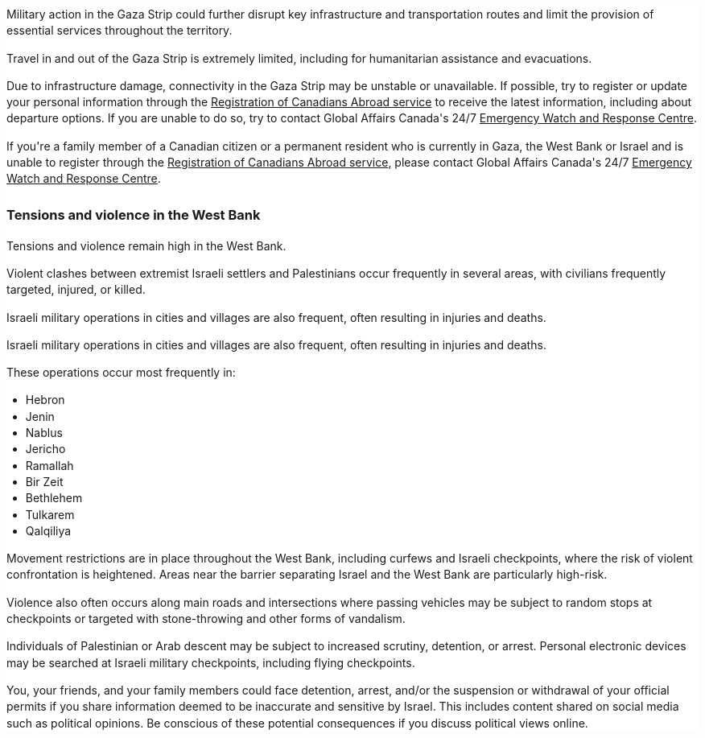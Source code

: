 Military action in the Gaza Strip could further disrupt key infrastructure and transportation routes and limit the provision of essential services throughout the territory.

Travel in and out of the Gaza Strip is extremely limited, including for humanitarian assistance and evacuations.

Due to infrastructure damage, connectivity in the Gaza Strip may be unstable or unavailable. If possible, try to register or update your personal information through the [Registration of Canadians Abroad service](https://travel.gc.ca/travelling/registration) to receive the latest information, including about departure options. If you are unable to do so, try to contact Global Affairs Canada's 24/7 [Emergency Watch and Response Centre](https://travel.gc.ca/assistance/emergency-assistance?_ga=2.93069341.168187391.1696947682-2043183889.1686925125).

If you're a family member of a Canadian citizen or a permanent resident who is currently in Gaza, the West Bank or Israel and is unable to register through the [Registration of Canadians Abroad service](https://travel.gc.ca/travelling/registration), please contact Global Affairs Canada's 24/7 [Emergency Watch and Response Centre](https://travel.gc.ca/assistance/emergency-assistance?_ga=2.93069341.168187391.1696947682-2043183889.1686925125).

### Tensions and violence in the West Bank

Tensions and violence remain high in the West Bank.

Violent clashes between extremist Israeli settlers and Palestinians occur frequently in several areas, with civilians frequently targeted, injured, or killed.

Israeli military operations in cities and villages are also frequent, often resulting in injuries and deaths.

Israeli military operations in cities and villages are also frequent, often resulting in injuries and deaths.

These operations occur most frequently in:

* Hebron
* Jenin
* Nablus
* Jericho
* Ramallah
* Bir Zeit
* Bethlehem
* Tulkarem
* Qalqiliya

Movement restrictions are in place throughout the West Bank, including curfews and Israeli checkpoints, where the risk of violent confrontation is heightened. Areas near the barrier separating Israel and the West Bank are particularly high-risk.

Violence also often occurs along main roads and intersections where passing vehicles may be subject to random stops at checkpoints or targeted with stone-throwing and other forms of vandalism.

Individuals of Palestinian or Arab descent may be subject to increased scrutiny, detention, or arrest. Personal electronic devices may be searched at Israeli military checkpoints, including flying checkpoints.

You, your friends, and your family members could face detention, arrest, and/or the suspension or withdrawal of your official permits if you share information deemed to be inaccurate and sensitive by Israel. This includes content shared on social media such as political opinions. Be conscious of these potential consequences if you discuss political views online.
